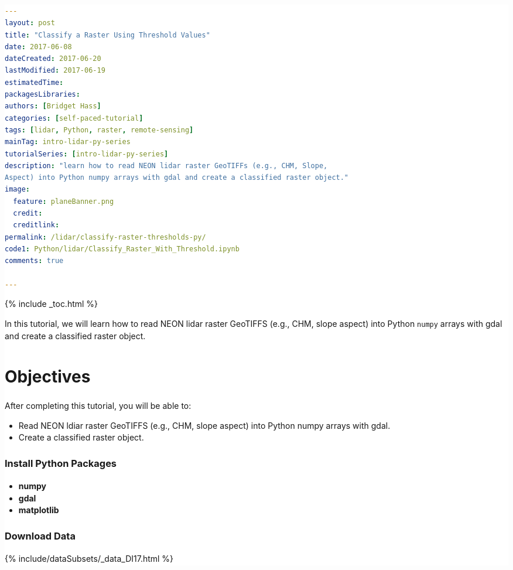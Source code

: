 ```yaml
---
layout: post
title: "Classify a Raster Using Threshold Values"
date: 2017-06-08
dateCreated: 2017-06-20 
lastModified: 2017-06-19 
estimatedTime: 
packagesLibraries: 
authors: [Bridget Hass]
categories: [self-paced-tutorial]
tags: [lidar, Python, raster, remote-sensing]
mainTag: intro-lidar-py-series
tutorialSeries: [intro-lidar-py-series]
description: "learn how to read NEON lidar raster GeoTIFFs (e.g., CHM, Slope, 
Aspect) into Python numpy arrays with gdal and create a classified raster object." 
image:
  feature: planeBanner.png
  credit:
  creditlink:
permalink: /lidar/classify-raster-thresholds-py/
code1: Python/lidar/Classify_Raster_With_Threshold.ipynb
comments: true

---
```


{% include _toc.html %}

In this tutorial, we will learn how to read NEON lidar raster GeoTIFFS 
(e.g., CHM, slope aspect) into Python `numpy` arrays with gdal and create a classified raster object.

<div id="objectives" markdown="1">

# Objectives
After completing this tutorial, you will be able to:

* Read NEON ldiar raster GeoTIFFS (e.g., CHM, slope aspect) into Python numpy arrays with gdal.
* Create a classified raster object.

### Install Python Packages

* **numpy**
* **gdal** 
* **matplotlib** 

### Download Data

{% include/dataSubsets/_data_DI17.html %}


</div>
